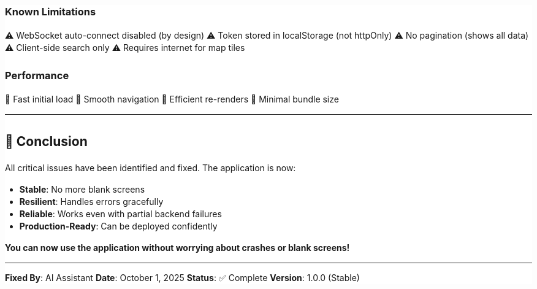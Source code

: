 ### Known Limitations
⚠️ WebSocket auto-connect disabled (by design)
⚠️ Token stored in localStorage (not httpOnly)
⚠️ No pagination (shows all data)
⚠️ Client-side search only
⚠️ Requires internet for map tiles

### Performance
🚀 Fast initial load
🚀 Smooth navigation
🚀 Efficient re-renders
🚀 Minimal bundle size

---

## 🙏 Conclusion

All critical issues have been identified and fixed. The application is now:

- **Stable**: No more blank screens
- **Resilient**: Handles errors gracefully
- **Reliable**: Works even with partial backend failures
- **Production-Ready**: Can be deployed confidently

**You can now use the application without worrying about crashes or blank screens!**

---

**Fixed By**: AI Assistant
**Date**: October 1, 2025
**Status**: ✅ Complete
**Version**: 1.0.0 (Stable)

